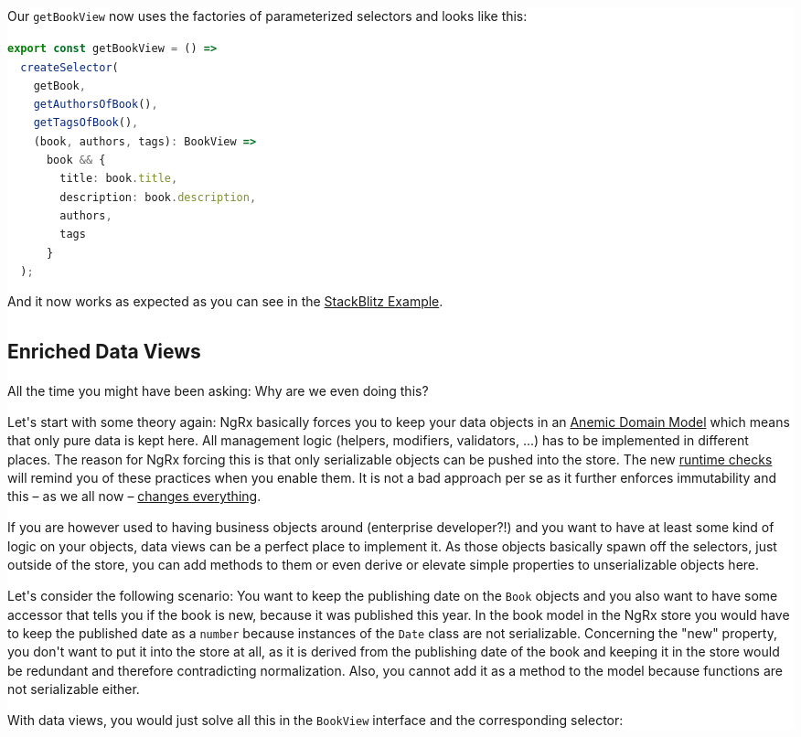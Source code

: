 Our `getBookView` now uses the factories of parameterized selectors and looks like this:

```ts
export const getBookView = () =>
  createSelector(
    getBook,
    getAuthorsOfBook(),
    getTagsOfBook(),
    (book, authors, tags): BookView =>
      book && {
        title: book.title,
        description: book.description,
        authors,
        tags
      }
  );
```

And it now works as expected as you can see in the [StackBlitz Example](https://stackblitz.com/github/dhhyi/ngrx-data-views/tree/memoized-data-views?file=src%2Fapp%2Fstore%2Fbook-view%2Findex.ts).

## Enriched Data Views

All the time you might have been asking: Why are we even doing this?

Let's start with some theory again: NgRx basically forces you to keep your data objects in an [Anemic Domain Model](https://en.wikipedia.org/wiki/Anemic_domain_model) which means that only pure data is kept here.
All management logic (helpers, modifiers, validators, ...) has to be implemented in different places.
The reason for NgRx forcing this is that only serializable objects can be pushed into the store.
The new [runtime checks](https://ngrx.io/guide/store/configuration/runtime-checks) will remind you of these practices when you enable them.
It is not a bad approach per se as it further enforces immutability and this – as we all now – [changes everything](https://img.sauf.ca/pictures/2016-01-22/fd232c4b1ffdc0f0ef66400bf7fa64f8.pdf).

If you are however used to having business objects around (enterprise developer?!) and you want to have at least some kind of logic on your objects, data views can be a perfect place to implement it.
As those objects basically spawn off the selectors, just outside of the store, you can add methods to them or even derive or elevate simple properties to unserializable objects here.

Let's consider the following scenario: You want to keep the publishing date on the `Book` objects and you also want to have some accessor that tells you if the book is new, because it was published this year.
In the book model in the NgRx store you would have to keep the published date as a `number` because instances of the `Date` class are not serializable.
Concerning the "new" property, you don't want to put it into the store at all, as it is derived from the publishing date of the book and keeping it in the store would be redundant and therefore contradicting normalization.
Also, you cannot add it as a method to the model because functions are not serializable either.

With data views, you would just solve all this in the `BookView` interface and the corresponding selector:
